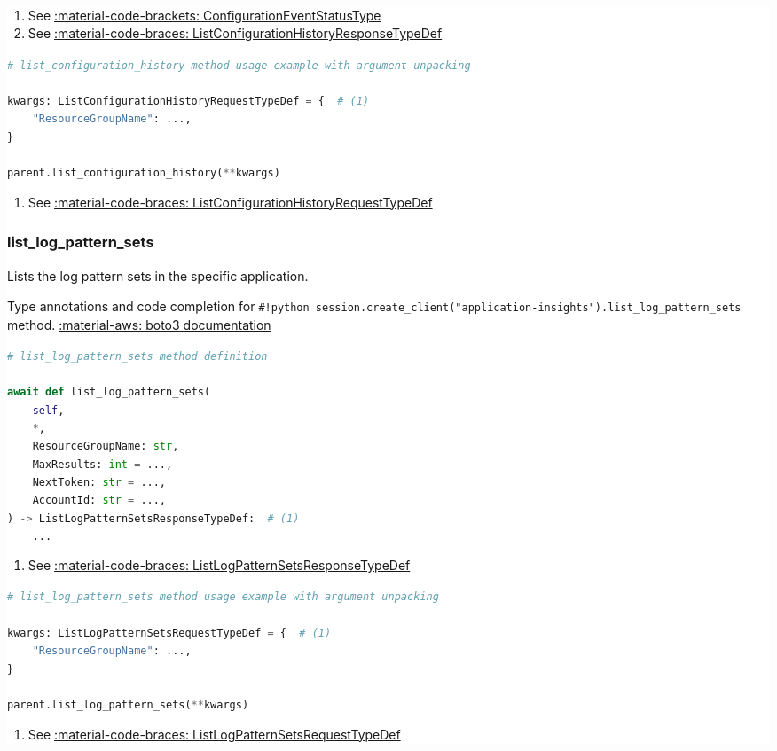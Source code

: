 1. See [:material-code-brackets: ConfigurationEventStatusType](./literals.md#configurationeventstatustype) 
2. See [:material-code-braces: ListConfigurationHistoryResponseTypeDef](./type_defs.md#listconfigurationhistoryresponsetypedef) 


```python
# list_configuration_history method usage example with argument unpacking

kwargs: ListConfigurationHistoryRequestTypeDef = {  # (1)
    "ResourceGroupName": ...,
}

parent.list_configuration_history(**kwargs)
```

1. See [:material-code-braces: ListConfigurationHistoryRequestTypeDef](./type_defs.md#listconfigurationhistoryrequesttypedef) 

### list\_log\_pattern\_sets

Lists the log pattern sets in the specific application.

Type annotations and code completion for `#!python session.create_client("application-insights").list_log_pattern_sets` method.
[:material-aws: boto3 documentation](https://boto3.amazonaws.com/v1/documentation/api/latest/reference/services/application-insights/client/list_log_pattern_sets.html)

```python
# list_log_pattern_sets method definition

await def list_log_pattern_sets(
    self,
    *,
    ResourceGroupName: str,
    MaxResults: int = ...,
    NextToken: str = ...,
    AccountId: str = ...,
) -> ListLogPatternSetsResponseTypeDef:  # (1)
    ...
```

1. See [:material-code-braces: ListLogPatternSetsResponseTypeDef](./type_defs.md#listlogpatternsetsresponsetypedef) 


```python
# list_log_pattern_sets method usage example with argument unpacking

kwargs: ListLogPatternSetsRequestTypeDef = {  # (1)
    "ResourceGroupName": ...,
}

parent.list_log_pattern_sets(**kwargs)
```

1. See [:material-code-braces: ListLogPatternSetsRequestTypeDef](./type_defs.md#listlogpatternsetsrequesttypedef) 
